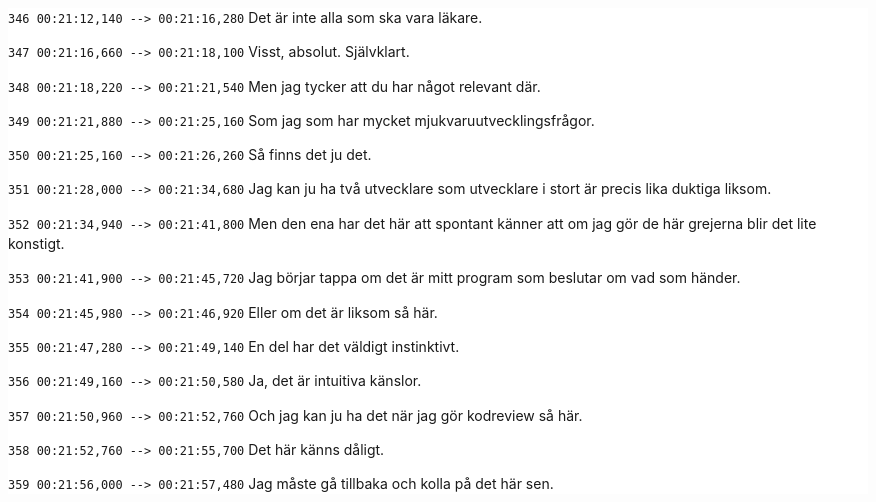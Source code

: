 

`346 00:21:12,140 --> 00:21:16,280`
Det är inte alla som ska vara läkare.



`347 00:21:16,660 --> 00:21:18,100`
Visst, absolut. Självklart.



`348 00:21:18,220 --> 00:21:21,540`
Men jag tycker att du har något relevant där.



`349 00:21:21,880 --> 00:21:25,160`
Som jag som har mycket mjukvaruutvecklingsfrågor.



`350 00:21:25,160 --> 00:21:26,260`
Så finns det ju det.



`351 00:21:28,000 --> 00:21:34,680`
Jag kan ju ha två utvecklare som utvecklare i stort är precis lika duktiga liksom.



`352 00:21:34,940 --> 00:21:41,800`
Men den ena har det här att spontant känner att om jag gör de här grejerna blir det lite konstigt.



`353 00:21:41,900 --> 00:21:45,720`
Jag börjar tappa om det är mitt program som beslutar om vad som händer.



`354 00:21:45,980 --> 00:21:46,920`
Eller om det är liksom så här.



`355 00:21:47,280 --> 00:21:49,140`
En del har det väldigt instinktivt.



`356 00:21:49,160 --> 00:21:50,580`
Ja, det är intuitiva känslor.



`357 00:21:50,960 --> 00:21:52,760`
Och jag kan ju ha det när jag gör kodreview så här.



`358 00:21:52,760 --> 00:21:55,700`
Det här känns dåligt.



`359 00:21:56,000 --> 00:21:57,480`
Jag måste gå tillbaka och kolla på det här sen.
